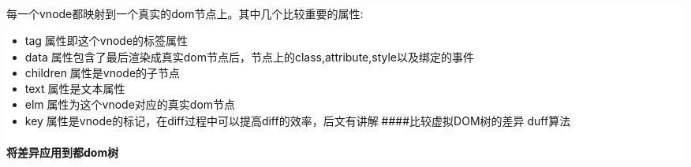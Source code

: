 每一个vnode都映射到一个真实的dom节点上。其中几个比较重要的属性:

* tag 属性即这个vnode的标签属性
* data 属性包含了最后渲染成真实dom节点后，节点上的class,attribute,style以及绑定的事件
* children 属性是vnode的子节点
* text 属性是文本属性
* elm 属性为这个vnode对应的真实dom节点
* key 属性是vnode的标记，在diff过程中可以提高diff的效率，后文有讲解
####比较虚拟DOM树的差异 duff算法


#### 将差异应用到都dom树